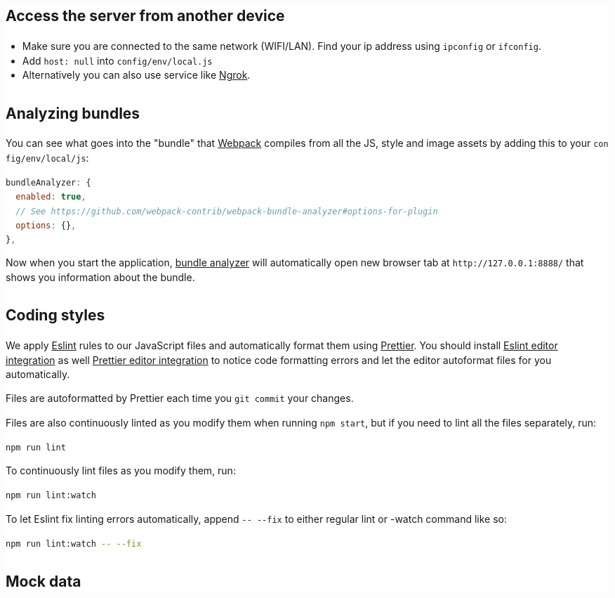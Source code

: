 ## Access the server from another device

- Make sure you are connected to the same network (WIFI/LAN). Find your ip address using `ipconfig` or `ifconfig`.
- Add `host: null` into `config/env/local.js`
- Alternatively you can also use service like [Ngrok](https://ngrok.com).

## Analyzing bundles

You can see what goes into the "bundle" that [Webpack](https://webpack.js.org/) compiles from all the JS, style and image assets by adding this to your `config/env/local/js`:

```js
bundleAnalyzer: {
  enabled: true,
  // See https://github.com/webpack-contrib/webpack-bundle-analyzer#options-for-plugin
  options: {},
},
```

Now when you start the application, [bundle analyzer](https://github.com/webpack-contrib/webpack-bundle-analyzer#readme) will automatically open new browser tab at `http://127.0.0.1:8888/` that shows you information about the bundle.

## Coding styles

We apply [Eslint](https://eslint.org/) rules to our JavaScript files and automatically format them using [Prettier](https://prettier.io/). You should install [Eslint editor integration](https://eslint.org/docs/user-guide/integrations#editors) as well [Prettier editor integration](https://prettier.io/docs/en/editors.html) to notice code formatting errors and let the editor autoformat files for you automatically.

Files are autoformatted by Prettier each time you `git commit` your changes.

Files are also continuously linted as you modify them when running `npm start`, but if you need to lint all the files separately, run:

```bash
npm run lint
```

To continuously lint files as you modify them, run:

```bash
npm run lint:watch
```

To let Eslint fix linting errors automatically, append `-- --fix` to either regular lint or -watch command like so:

```bash
npm run lint:watch -- --fix
```

## Mock data
